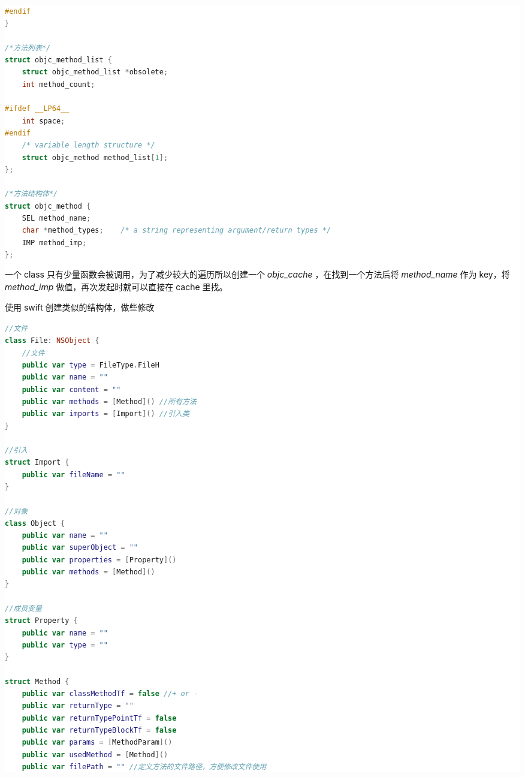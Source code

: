 ```c
#endif
}    

/*方法列表*/
struct objc_method_list {  
    struct objc_method_list *obsolete;
    int method_count;

#ifdef __LP64__
    int space;
#endif
    /* variable length structure */
    struct objc_method method_list[1];
};

/*方法结构体*/
struct objc_method {  
    SEL method_name;
    char *method_types;    /* a string representing argument/return types */
    IMP method_imp;
};
```
一个 class 只有少量函数会被调用，为了减少较大的遍历所以创建一个 *objc_cache* ，在找到一个方法后将 *method_name* 作为 key，将 *method_imp* 做值，再次发起时就可以直接在 cache 里找。

使用 swift 创建类似的结构体，做些修改
```swift
//文件
class File: NSObject {
    //文件
    public var type = FileType.FileH
    public var name = ""
    public var content = ""
    public var methods = [Method]() //所有方法
    public var imports = [Import]() //引入类
}

//引入
struct Import {
    public var fileName = ""
}

//对象
class Object {
    public var name = ""
    public var superObject = ""
    public var properties = [Property]()
    public var methods = [Method]()
}

//成员变量
struct Property {
    public var name = ""
    public var type = ""
}

struct Method {
    public var classMethodTf = false //+ or -
    public var returnType = ""
    public var returnTypePointTf = false
    public var returnTypeBlockTf = false
    public var params = [MethodParam]()
    public var usedMethod = [Method]()
    public var filePath = "" //定义方法的文件路径，方便修改文件使用
```